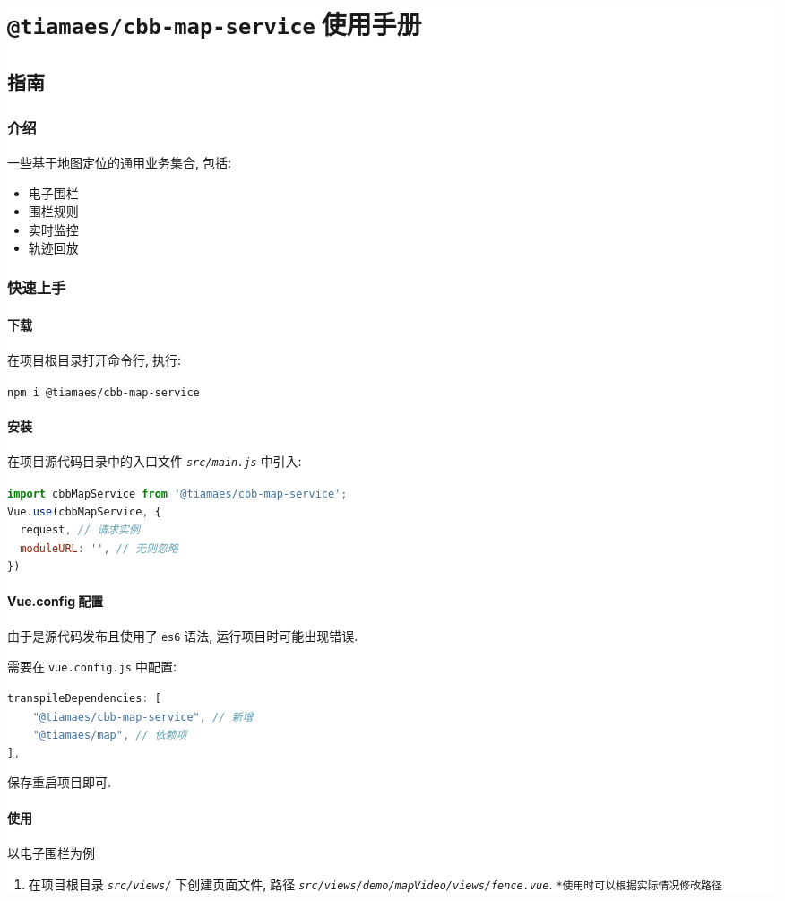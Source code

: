 # `@tiamaes/cbb-map-service` 使用手册

## 指南
### 介绍

一些基于地图定位的通用业务集合, 包括:

- 电子围栏
- 围栏规则
- 实时监控
- 轨迹回放

### 快速上手

#### 下载

在项目根目录打开命令行, 执行:

```shell
npm i @tiamaes/cbb-map-service
```

#### 安装

在项目源代码目录中的入口文件 *`src/main.js`* 中引入:

```js
import cbbMapService from '@tiamaes/cbb-map-service';
Vue.use(cbbMapService, {
  request, // 请求实例
  moduleURL: '', // 无则忽略
})
```

#### Vue.config 配置

由于是源代码发布且使用了 `es6` 语法, 运行项目时可能出现错误.

需要在 `vue.config.js` 中配置:

```js
transpileDependencies: [
    "@tiamaes/cbb-map-service", // 新增
    "@tiamaes/map", // 依赖项
],
```

保存重启项目即可.

#### 使用

以电子围栏为例

1. 在项目根目录 *`src/views/`* 下创建页面文件, 路径 *`src/views/demo/mapVideo/views/fence.vue`*. `*使用时可以根据实际情况修改路径`
